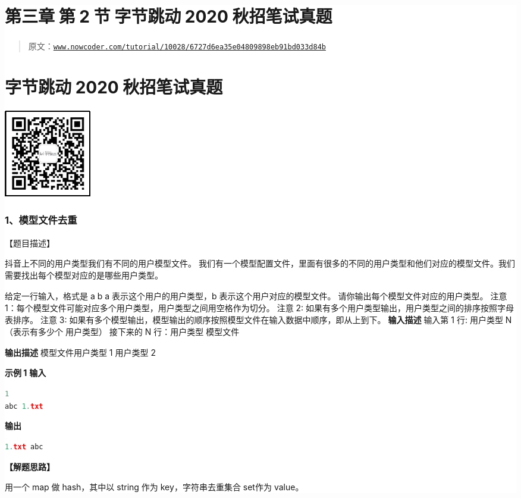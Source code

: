 # 第三章 第 2 节 字节跳动 2020 秋招笔试真题

> 原文：[`www.nowcoder.com/tutorial/10028/6727d6ea35e04809898eb91bd033d84b`](https://www.nowcoder.com/tutorial/10028/6727d6ea35e04809898eb91bd033d84b)

# 字节跳动 2020 秋招笔试真题

**![](img/9d5590d14f5f4911ad5a06ef9bca9b57.png)** 

### 1、模型文件去重

【题目描述】

抖音上不同的用户类型我们有不同的用户模型文件。
我们有一个模型配置文件，里面有很多的不同的用户类型和他们对应的模型文件。我们需要找出每个模型对应的是哪些用户类型。

给定一行输入，格式是 a b
a 表示这个用户的用户类型，b 表示这个用户对应的模型文件。
请你输出每个模型文件对应的用户类型。
注意 1：每个模型文件可能对应多个用户类型，用户类型之间用空格作为切分。
注意 2: 如果有多个用户类型输出，用户类型之间的排序按照字母表排序。
注意 3: 如果有多个模型输出，模型输出的顺序按照模型文件在输入数据中顺序，即从上到下。
**输入描述**
输入第 1 行: 用户类型 N（表示有多少个 用户类型）
接下来的 N 行：用户类型 模型文件

**输出描述**
模型文件用户类型 1 用户类型 2

**示例 1**
**输入**

```cpp
1
abc 1.txt
```

**输出**

```cpp
1.txt abc
```

**【解题思路】**

用一个 map 做 hash，其中以 string 作为 key，字符串去重集合 set<string>作为 value。
